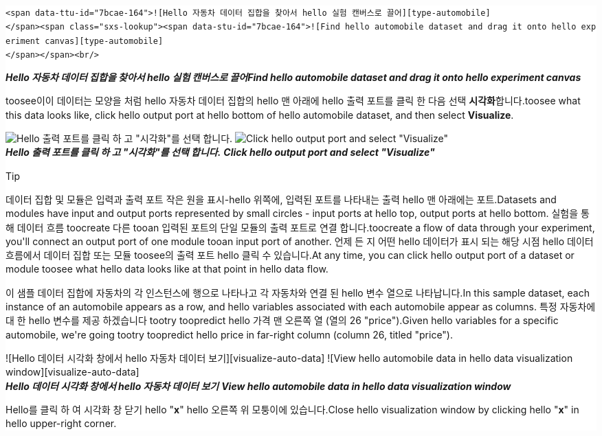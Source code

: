     <span data-ttu-id="7bcae-164">![Hello 자동차 데이터 집합을 찾아서 hello 실험 캔버스로 끌어][type-automobile]
    </span><span class="sxs-lookup"><span data-stu-id="7bcae-164">![Find hello automobile dataset and drag it onto hello experiment canvas][type-automobile]
    </span></span><br/>
 <span data-ttu-id="7bcae-165">***Hello 자동차 데이터 집합을 찾아서 hello 실험 캔버스로 끌어***</span><span class="sxs-lookup"><span data-stu-id="7bcae-165">***Find hello automobile dataset and drag it onto hello experiment canvas***</span></span>

<span data-ttu-id="7bcae-166">toosee이이 데이터는 모양을 처럼 hello 자동차 데이터 집합의 hello 맨 아래에 hello 출력 포트를 클릭 한 다음 선택 **시각화**합니다.</span><span class="sxs-lookup"><span data-stu-id="7bcae-166">toosee what this data looks like, click hello output port at hello bottom of hello automobile dataset, and then select **Visualize**.</span></span>

<span data-ttu-id="7bcae-167">![Hello 출력 포트를 클릭 하 고 "시각화"를 선택 합니다.][select-visualize]
</span><span class="sxs-lookup"><span data-stu-id="7bcae-167">![Click hello output port and select "Visualize"][select-visualize]
</span></span><br/><span data-ttu-id="7bcae-168">
***Hello 출력 포트를 클릭 하 고 "시각화"를 선택 합니다.***</span><span class="sxs-lookup"><span data-stu-id="7bcae-168">
***Click hello output port and select "Visualize"***</span></span>

> [!TIP]
> <span data-ttu-id="7bcae-169">데이터 집합 및 모듈은 입력과 출력 포트 작은 원을 표시-hello 위쪽에, 입력된 포트를 나타내는 출력 hello 맨 아래에는 포트.</span><span class="sxs-lookup"><span data-stu-id="7bcae-169">Datasets and modules have input and output ports represented by small circles - input ports at hello top, output ports at hello bottom.</span></span>
<span data-ttu-id="7bcae-170">실험을 통해 데이터 흐름 toocreate 다른 tooan 입력된 포트의 단일 모듈의 출력 포트로 연결 합니다.</span><span class="sxs-lookup"><span data-stu-id="7bcae-170">toocreate a flow of data through your experiment, you'll connect an output port of one module tooan input port of another.</span></span>
<span data-ttu-id="7bcae-171">언제 든 지 어떤 hello 데이터가 표시 되는 해당 시점 hello 데이터 흐름에서 데이터 집합 또는 모듈 toosee의 출력 포트 hello 클릭 수 있습니다.</span><span class="sxs-lookup"><span data-stu-id="7bcae-171">At any time, you can click hello output port of a dataset or module toosee what hello data looks like at that point in hello data flow.</span></span>

<span data-ttu-id="7bcae-172">이 샘플 데이터 집합에 자동차의 각 인스턴스에 행으로 나타나고 각 자동차와 연결 된 hello 변수 열으로 나타납니다.</span><span class="sxs-lookup"><span data-stu-id="7bcae-172">In this sample dataset, each instance of an automobile appears as a row, and hello variables associated with each automobile appear as columns.</span></span> <span data-ttu-id="7bcae-173">특정 자동차에 대 한 hello 변수를 제공 하겠습니다 tootry toopredict hello 가격 맨 오른쪽 열 (열의 26 "price").</span><span class="sxs-lookup"><span data-stu-id="7bcae-173">Given hello variables for a specific automobile, we're going tootry toopredict hello price in far-right column (column 26, titled "price").</span></span>

<span data-ttu-id="7bcae-174">![Hello 데이터 시각화 창에서 hello 자동차 데이터 보기][visualize-auto-data]
</span><span class="sxs-lookup"><span data-stu-id="7bcae-174">![View hello automobile data in hello data visualization window][visualize-auto-data]
</span></span><br/><span data-ttu-id="7bcae-175">
***Hello 데이터 시각화 창에서 hello 자동차 데이터 보기***</span><span class="sxs-lookup"><span data-stu-id="7bcae-175">
***View hello automobile data in hello data visualization window***</span></span>

<span data-ttu-id="7bcae-176">Hello를 클릭 하 여 시각화 창 닫기 hello "**x**" hello 오른쪽 위 모퉁이에 있습니다.</span><span class="sxs-lookup"><span data-stu-id="7bcae-176">Close hello visualization window by clicking hello "**x**" in hello upper-right corner.</span></span>


[1단계: 데이터 가져오기]: #step-1-get-data
[2 단계: hello 데이터 준비]: #step-2-prepare-the-data
[3단계: 기능 정의]: #step-3-define-features
[4단계: 학습 알고리즘 선택 및 적용]: #step-4-choose-and-apply-a-learning-algorithm
[5단계: 새 자동차 가격 예측]: #step-5-predict-new-automobile-prices
[runhistory]: machine-learning-manage-experiment-iterations.md
[publish]: machine-learning-publish-a-machine-learning-web-service.md
[walkthrough]: machine-learning-walkthrough-develop-predictive-solution.md
[sign-in-to-studio]: ./media/machine-learning-create-experiment/sign-in-to-studio.png
[rename-experiment]: ./media/machine-learning-create-experiment/rename-experiment.png
[select-visualize]: ./media/machine-learning-create-experiment/select-visualize.png
[evaluate-model]: https://msdn.microsoft.com/library/azure/927d65ac-3b50-4694-9903-20f6c1672089/
[linear-regression]: https://msdn.microsoft.com/library/azure/31960a6f-789b-4cf7-88d6-2e1152c0bd1a/
[clean-missing-data]: https://msdn.microsoft.com/library/azure/d2c5ca2f-7323-41a3-9b7e-da917c99f0c4/
[select-columns]: https://msdn.microsoft.com/library/azure/1ec722fa-b623-4e26-a44e-a50c6d726223/
[score-model]: https://msdn.microsoft.com/library/azure/401b4f92-e724-4d5a-be81-d5b0ff9bdb33/
[split]: https://msdn.microsoft.com/library/azure/70530644-c97a-4ab6-85f7-88bf30a8be5f/
[train-model]: https://msdn.microsoft.com/library/azure/5cc7053e-aa30-450d-96c0-dae4be720977/
